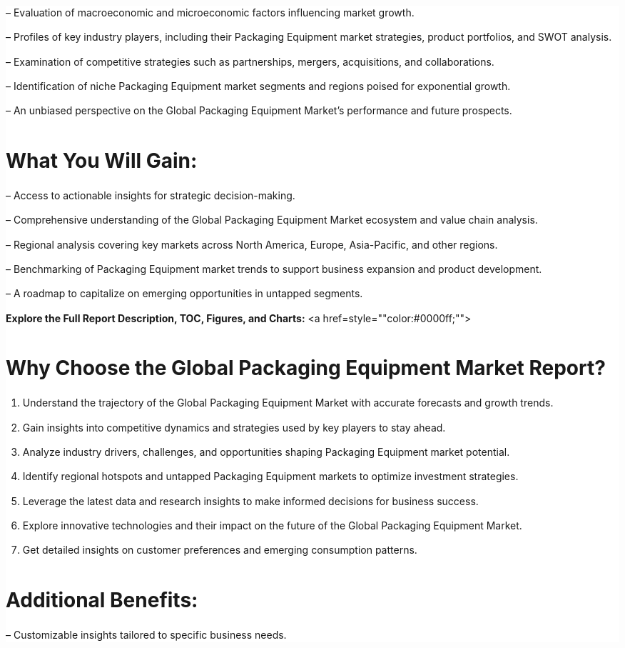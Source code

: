 – Evaluation of macroeconomic and microeconomic factors influencing market growth.

– Profiles of key industry players, including their Packaging Equipment market strategies, product portfolios, and SWOT analysis.

– Examination of competitive strategies such as partnerships, mergers, acquisitions, and collaborations.

– Identification of niche Packaging Equipment market segments and regions poised for exponential growth.

– An unbiased perspective on the Global Packaging Equipment Market’s performance and future prospects.

# <strong>What You Will Gain:</strong>

– Access to actionable insights for strategic decision-making.

– Comprehensive understanding of the Global Packaging Equipment Market ecosystem and value chain analysis.

– Regional analysis covering key markets across North America, Europe, Asia-Pacific, and other regions.

– Benchmarking of Packaging Equipment market trends to support business expansion and product development.

– A roadmap to capitalize on emerging opportunities in untapped segments.

<strong>Explore the Full Report Description, TOC, Figures, and Charts:</strong>
<a href=style=""color:#0000ff;""></a>

# <strong>Why Choose the Global Packaging Equipment Market Report?</strong>

1. Understand the trajectory of the Global Packaging Equipment Market with accurate forecasts and growth trends.

2. Gain insights into competitive dynamics and strategies used by key players to stay ahead.

3. Analyze industry drivers, challenges, and opportunities shaping Packaging Equipment market potential.

4. Identify regional hotspots and untapped Packaging Equipment markets to optimize investment strategies.

5. Leverage the latest data and research insights to make informed decisions for business success.

6. Explore innovative technologies and their impact on the future of the Global Packaging Equipment Market.

7. Get detailed insights on customer preferences and emerging consumption patterns.

# <strong>Additional Benefits:</strong>

– Customizable insights tailored to specific business needs.
